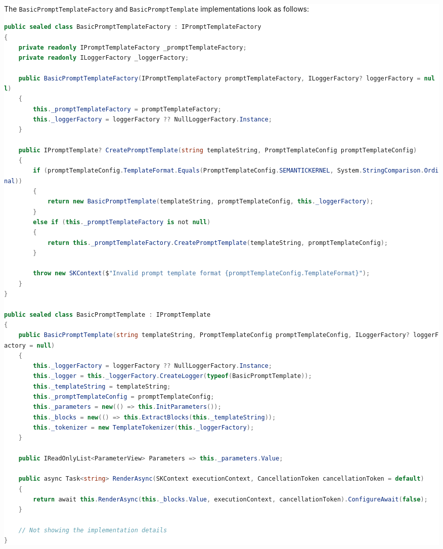 The `BasicPromptTemplateFactory` and `BasicPromptTemplate` implementations look as follows:

```csharp
public sealed class BasicPromptTemplateFactory : IPromptTemplateFactory
{
    private readonly IPromptTemplateFactory _promptTemplateFactory;
    private readonly ILoggerFactory _loggerFactory;

    public BasicPromptTemplateFactory(IPromptTemplateFactory promptTemplateFactory, ILoggerFactory? loggerFactory = null)
    {
        this._promptTemplateFactory = promptTemplateFactory;
        this._loggerFactory = loggerFactory ?? NullLoggerFactory.Instance;
    }

    public IPromptTemplate? CreatePromptTemplate(string templateString, PromptTemplateConfig promptTemplateConfig)
    {
        if (promptTemplateConfig.TemplateFormat.Equals(PromptTemplateConfig.SEMANTICKERNEL, System.StringComparison.Ordinal))
        {
            return new BasicPromptTemplate(templateString, promptTemplateConfig, this._loggerFactory);
        }
        else if (this._promptTemplateFactory is not null)
        {
            return this._promptTemplateFactory.CreatePromptTemplate(templateString, promptTemplateConfig);
        }

        throw new SKContext($"Invalid prompt template format {promptTemplateConfig.TemplateFormat}");
    }
}

public sealed class BasicPromptTemplate : IPromptTemplate
{
    public BasicPromptTemplate(string templateString, PromptTemplateConfig promptTemplateConfig, ILoggerFactory? loggerFactory = null)
    {
        this._loggerFactory = loggerFactory ?? NullLoggerFactory.Instance;
        this._logger = this._loggerFactory.CreateLogger(typeof(BasicPromptTemplate));
        this._templateString = templateString;
        this._promptTemplateConfig = promptTemplateConfig;
        this._parameters = new(() => this.InitParameters());
        this._blocks = new(() => this.ExtractBlocks(this._templateString));
        this._tokenizer = new TemplateTokenizer(this._loggerFactory);
    }

    public IReadOnlyList<ParameterView> Parameters => this._parameters.Value;

    public async Task<string> RenderAsync(SKContext executionContext, CancellationToken cancellationToken = default)
    {
        return await this.RenderAsync(this._blocks.Value, executionContext, cancellationToken).ConfigureAwait(false);
    }

    // Not showing the implementation details
}
```
